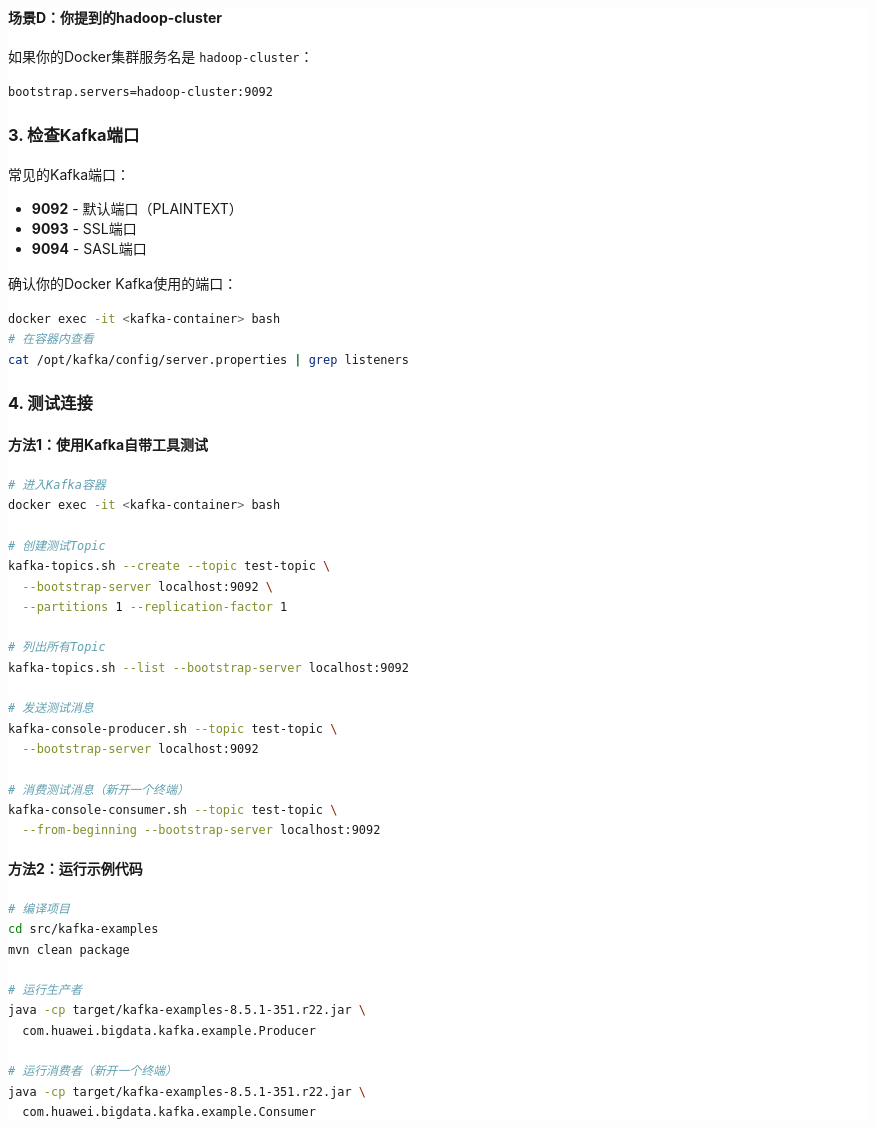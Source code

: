#### 场景D：你提到的hadoop-cluster
如果你的Docker集群服务名是 `hadoop-cluster`：
```properties
bootstrap.servers=hadoop-cluster:9092
```

### 3. 检查Kafka端口

常见的Kafka端口：
- **9092** - 默认端口（PLAINTEXT）
- **9093** - SSL端口
- **9094** - SASL端口

确认你的Docker Kafka使用的端口：
```bash
docker exec -it <kafka-container> bash
# 在容器内查看
cat /opt/kafka/config/server.properties | grep listeners
```

### 4. 测试连接

#### 方法1：使用Kafka自带工具测试

```bash
# 进入Kafka容器
docker exec -it <kafka-container> bash

# 创建测试Topic
kafka-topics.sh --create --topic test-topic \
  --bootstrap-server localhost:9092 \
  --partitions 1 --replication-factor 1

# 列出所有Topic
kafka-topics.sh --list --bootstrap-server localhost:9092

# 发送测试消息
kafka-console-producer.sh --topic test-topic \
  --bootstrap-server localhost:9092

# 消费测试消息（新开一个终端）
kafka-console-consumer.sh --topic test-topic \
  --from-beginning --bootstrap-server localhost:9092
```

#### 方法2：运行示例代码

```bash
# 编译项目
cd src/kafka-examples
mvn clean package

# 运行生产者
java -cp target/kafka-examples-8.5.1-351.r22.jar \
  com.huawei.bigdata.kafka.example.Producer

# 运行消费者（新开一个终端）
java -cp target/kafka-examples-8.5.1-351.r22.jar \
  com.huawei.bigdata.kafka.example.Consumer
```
